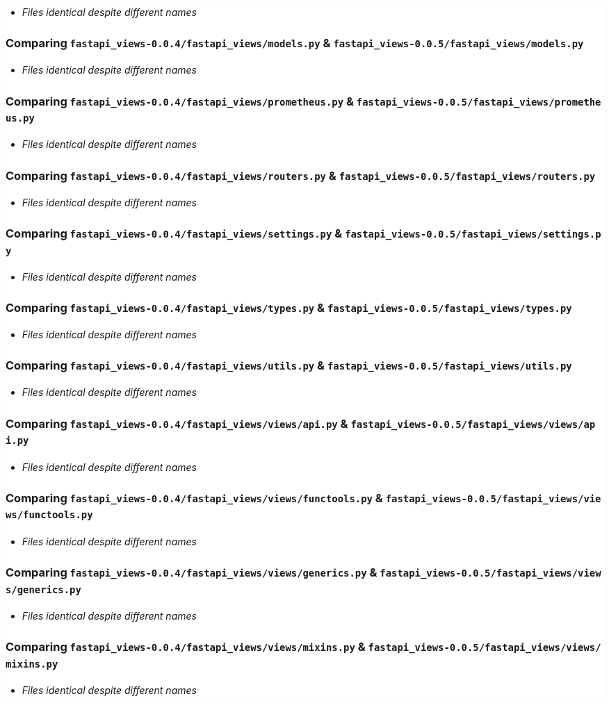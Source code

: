  * *Files identical despite different names*

### Comparing `fastapi_views-0.0.4/fastapi_views/models.py` & `fastapi_views-0.0.5/fastapi_views/models.py`

 * *Files identical despite different names*

### Comparing `fastapi_views-0.0.4/fastapi_views/prometheus.py` & `fastapi_views-0.0.5/fastapi_views/prometheus.py`

 * *Files identical despite different names*

### Comparing `fastapi_views-0.0.4/fastapi_views/routers.py` & `fastapi_views-0.0.5/fastapi_views/routers.py`

 * *Files identical despite different names*

### Comparing `fastapi_views-0.0.4/fastapi_views/settings.py` & `fastapi_views-0.0.5/fastapi_views/settings.py`

 * *Files identical despite different names*

### Comparing `fastapi_views-0.0.4/fastapi_views/types.py` & `fastapi_views-0.0.5/fastapi_views/types.py`

 * *Files identical despite different names*

### Comparing `fastapi_views-0.0.4/fastapi_views/utils.py` & `fastapi_views-0.0.5/fastapi_views/utils.py`

 * *Files identical despite different names*

### Comparing `fastapi_views-0.0.4/fastapi_views/views/api.py` & `fastapi_views-0.0.5/fastapi_views/views/api.py`

 * *Files identical despite different names*

### Comparing `fastapi_views-0.0.4/fastapi_views/views/functools.py` & `fastapi_views-0.0.5/fastapi_views/views/functools.py`

 * *Files identical despite different names*

### Comparing `fastapi_views-0.0.4/fastapi_views/views/generics.py` & `fastapi_views-0.0.5/fastapi_views/views/generics.py`

 * *Files identical despite different names*

### Comparing `fastapi_views-0.0.4/fastapi_views/views/mixins.py` & `fastapi_views-0.0.5/fastapi_views/views/mixins.py`

 * *Files identical despite different names*
